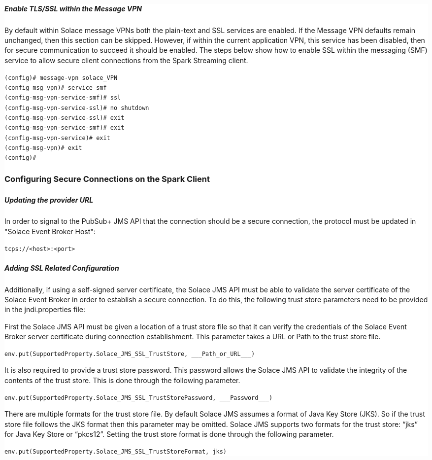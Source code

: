 ##### Enable TLS/SSL within the Message VPN 

By default within Solace message VPNs both the plain-text and SSL services are enabled. If the Message VPN defaults remain unchanged, then this section can be skipped. However, if within the current application VPN, this service has been disabled, then for secure communication to succeed it should be enabled. The steps below show how to enable SSL within the messaging (SMF) service to allow secure client connections from the Spark Streaming client. 

```
(config)# message-vpn solace_VPN
(config-msg-vpn)# service smf
(config-msg-vpn-service-smf)# ssl
(config-msg-vpn-service-ssl)# no shutdown
(config-msg-vpn-service-ssl)# exit
(config-msg-vpn-service-smf)# exit
(config-msg-vpn-service)# exit
(config-msg-vpn)# exit
(config)#
```

### Configuring Secure Connections on the Spark Client

##### Updating the provider URL

In order to signal to the PubSub+ JMS API that the connection should be a secure connection, the protocol must be updated in "Solace Event Broker Host":
```
tcps://<host>:<port>
```

##### Adding SSL Related Configuration

Additionally, if using a self-signed server certificate, the Solace JMS API must be able to validate the server certificate of the Solace Event Broker in order to establish a secure connection. To do this, the following trust store parameters need to be provided in the jndi.properties file:

First the Solace JMS API must be given a location of a trust store file so that it can verify the credentials of the Solace Event Broker server certificate during connection establishment. This parameter takes a URL or Path to the trust store file.
```
env.put(SupportedProperty.Solace_JMS_SSL_TrustStore, ___Path_or_URL___)
```

It is also required to provide a trust store password. This password allows the Solace JMS API to validate the integrity of the contents of the trust store. This is done through the following parameter.
```
env.put(SupportedProperty.Solace_JMS_SSL_TrustStorePassword, ___Password___)
```

There are multiple formats for the trust store file. By default Solace JMS assumes a format of Java Key Store (JKS). So if the trust store file follows the JKS format then this parameter may be omitted. Solace JMS supports two formats for the trust store: “jks” for Java Key Store or “pkcs12”. Setting the trust store format is done through the following parameter.
```
env.put(SupportedProperty.Solace_JMS_SSL_TrustStoreFormat, jks)
```
